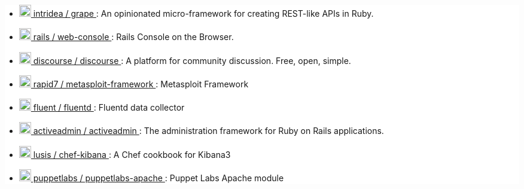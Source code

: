 * <img src='https://avatars2.githubusercontent.com/u/542335?v=3&s=40' height='20' width='20'>[
      intridea
      /
      grape
](https://github.com/intridea/grape): 
      An opinionated micro-framework for creating REST-like APIs in Ruby.
    
* <img src='https://avatars0.githubusercontent.com/u/604618?v=3&s=40' height='20' width='20'>[
      rails
      /
      web-console
](https://github.com/rails/web-console): 
      Rails Console on the Browser.
    
* <img src='https://avatars1.githubusercontent.com/u/17538?v=3&s=40' height='20' width='20'>[
      discourse
      /
      discourse
](https://github.com/discourse/discourse): 
      A platform for community discussion. Free, open, simple.
    
* <img src='https://avatars1.githubusercontent.com/u/1175434?v=3&s=40' height='20' width='20'>[
      rapid7
      /
      metasploit-framework
](https://github.com/rapid7/metasploit-framework): 
      Metasploit Framework
    
* <img src='https://avatars1.githubusercontent.com/u/16928?v=3&s=40' height='20' width='20'>[
      fluent
      /
      fluentd
](https://github.com/fluent/fluentd): 
      Fluentd data collector
    
* <img src='https://avatars2.githubusercontent.com/u/719?v=3&s=40' height='20' width='20'>[
      activeadmin
      /
      activeadmin
](https://github.com/activeadmin/activeadmin): 
      The administration framework for Ruby on Rails applications.
    
* <img src='https://avatars1.githubusercontent.com/u/2488346?v=3&s=40' height='20' width='20'>[
      lusis
      /
      chef-kibana
](https://github.com/lusis/chef-kibana): 
      A Chef cookbook for Kibana3
    
* <img src='https://avatars0.githubusercontent.com/u/91972?v=3&s=40' height='20' width='20'>[
      puppetlabs
      /
      puppetlabs-apache
](https://github.com/puppetlabs/puppetlabs-apache): 
      Puppet Labs Apache module
    